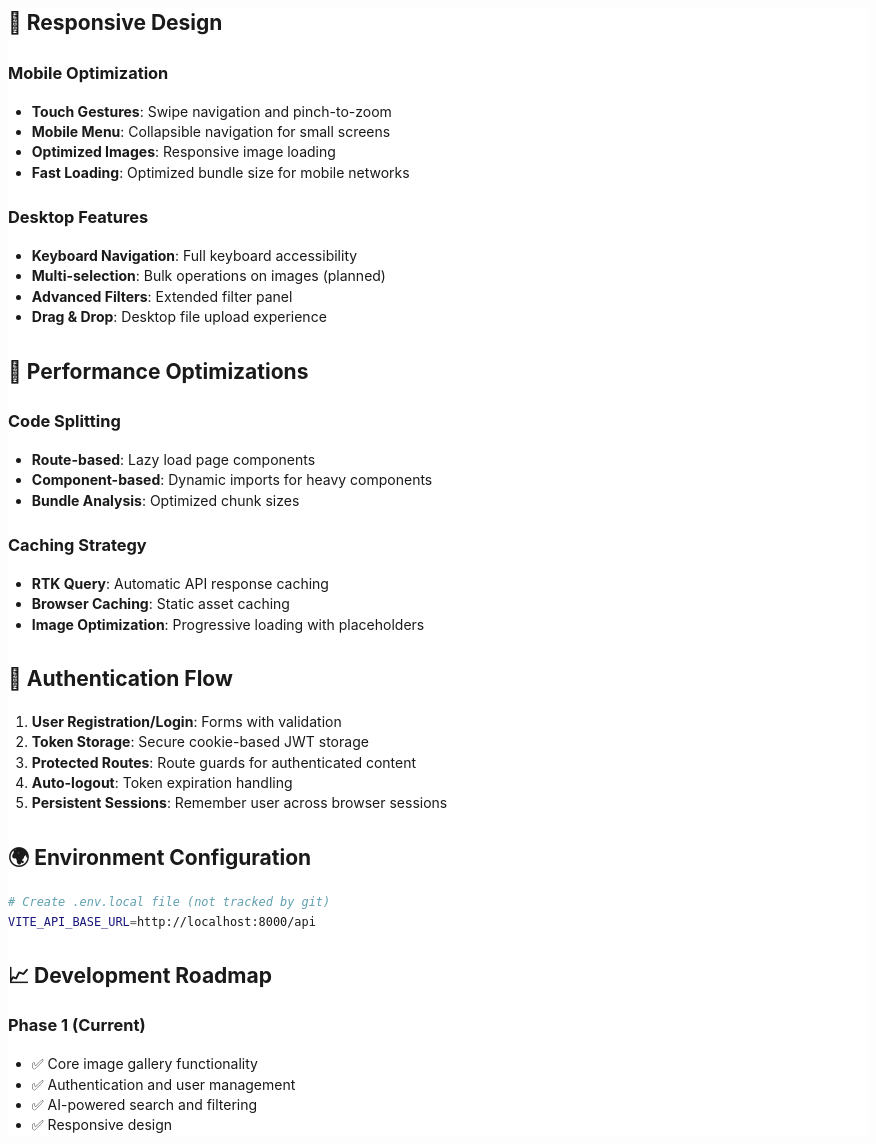 ## 📱 Responsive Design

### Mobile Optimization
- **Touch Gestures**: Swipe navigation and pinch-to-zoom
- **Mobile Menu**: Collapsible navigation for small screens
- **Optimized Images**: Responsive image loading
- **Fast Loading**: Optimized bundle size for mobile networks

### Desktop Features
- **Keyboard Navigation**: Full keyboard accessibility
- **Multi-selection**: Bulk operations on images (planned)
- **Advanced Filters**: Extended filter panel
- **Drag & Drop**: Desktop file upload experience

## 🚀 Performance Optimizations

### Code Splitting
- **Route-based**: Lazy load page components
- **Component-based**: Dynamic imports for heavy components
- **Bundle Analysis**: Optimized chunk sizes

### Caching Strategy
- **RTK Query**: Automatic API response caching
- **Browser Caching**: Static asset caching
- **Image Optimization**: Progressive loading with placeholders

## 🔐 Authentication Flow

1. **User Registration/Login**: Forms with validation
2. **Token Storage**: Secure cookie-based JWT storage
3. **Protected Routes**: Route guards for authenticated content
4. **Auto-logout**: Token expiration handling
5. **Persistent Sessions**: Remember user across browser sessions

## 🌍 Environment Configuration

```bash
# Create .env.local file (not tracked by git)
VITE_API_BASE_URL=http://localhost:8000/api
```

## 📈 Development Roadmap

### Phase 1 (Current)
- ✅ Core image gallery functionality
- ✅ Authentication and user management
- ✅ AI-powered search and filtering
- ✅ Responsive design
